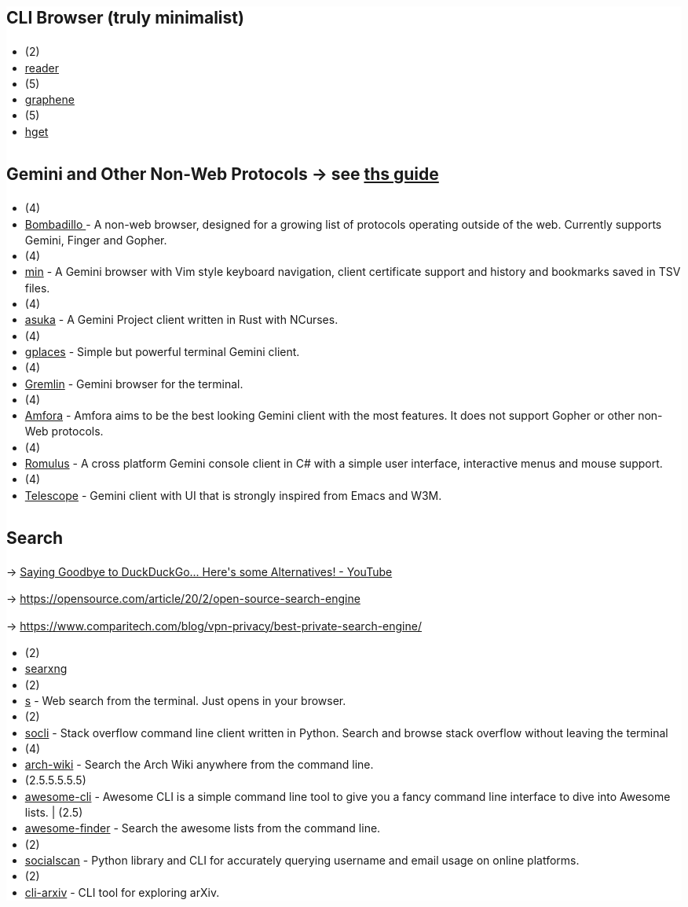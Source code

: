 ## CLI Browser (truly minimalist)
* (2)
* [reader](https://github.com/mrusme/reader)
* (5)
* [graphene](https://github.com/atsepkov/Graphene)
* (5)
* [hget](https://github.com/bevacqua/hget)

## Gemini and Other Non-Web Protocols -> see [ths guide](https://geminiquickst.art/)
* (4)
* [Bombadillo ](https://tildegit.org/sloum/Bombadillo)- A non-web browser, designed for a growing list of protocols operating outside of the web. Currently supports Gemini, Finger and Gopher.
* (4)
* [min](https://github.com/a-h/min) - A Gemini browser with Vim style keyboard navigation, client certificate support and history and bookmarks saved in TSV files.
* (4)
* [asuka](https://git.sr.ht/~julienxx/asuka) - A Gemini Project client written in Rust with NCurses.
* (4)
* [gplaces](https://github.com/dimkr/gplaces) - Simple but powerful terminal Gemini client.
* (4)
* [Gremlin](https://github.com/actuday6418/gremlin) - Gemini browser for the terminal.
* (4)
* [Amfora](https://github.com/makeworld-the-better-one/amfora) - Amfora aims to be the best looking Gemini client with the most features. It does not support Gopher or other non-Web protocols.
* (4)
* [Romulus](https://github.com/LukeEmmet/Romulus) - A cross platform Gemini console client in C# with a simple user interface, interactive menus and mouse support.
* (4)
* [Telescope](https://github.com/omar-polo/telescope) - Gemini client with UI that is strongly inspired from Emacs and W3M.

## Search
→ [Saying Goodbye to DuckDuckGo... Here's some Alternatives! - YouTube](https://www.youtube.com/watch?v=g--hr4F1S4w)

→ https://opensource.com/article/20/2/open-source-search-engine 

→ https://www.comparitech.com/blog/vpn-privacy/best-private-search-engine/ 

* (2)
* [searxng](https://dalf.github.io/searxng/)
* (2)
* [s](https://github.com/zquestz/s) - Web search from the terminal. Just opens in your browser.
* (2)
* [socli](https://github.com/gautamkrishnar/socli) - Stack overflow command line client written in Python. Search and browse stack overflow without leaving the terminal
* (4)
* [arch-wiki](https://github.com/deadhead420/arch-wiki) - Search the Arch Wiki anywhere from the command line.
* (2.5.5.5.5.5)
* [awesome-cli](https://github.com/umutphp/awesome-cli) - Awesome CLI is a simple command line tool to give you a fancy command line interface to dive into Awesome lists.
   | (2.5)
* [awesome-finder](https://github.com/mingrammer/awesome-finder) - Search the awesome lists from the command line.
* (2)
* [socialscan](https://github.com/iojw/socialscan) - Python library and CLI for accurately querying username and email usage on online platforms.
* (2)
* [cli-arxiv](https://github.com/knguyenanhoa/cli-arxiv) - CLI tool for exploring arXiv.